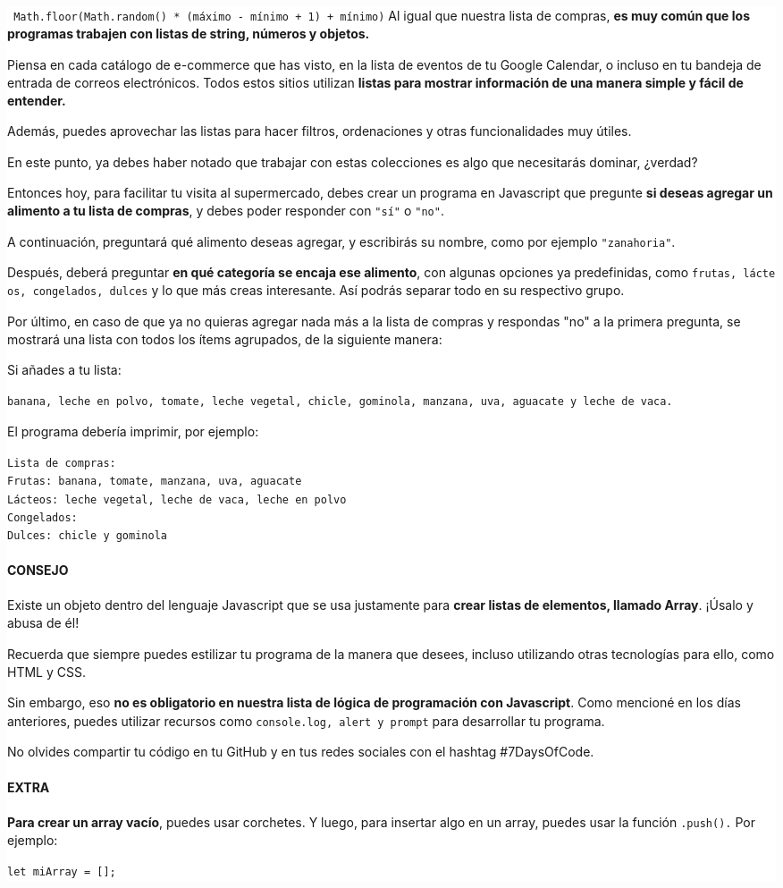 ``` Math.floor(Math.random() * (máximo - mínimo + 1) + mínimo)```
Al igual que nuestra lista de compras, **es muy común que los programas trabajen con listas de string, números y objetos.**

Piensa en cada catálogo de e-commerce que has visto, en la lista de eventos de tu Google Calendar, o incluso en tu bandeja de entrada de correos electrónicos. Todos estos sitios utilizan **listas para mostrar información de una manera simple y fácil de entender.**

Además, puedes aprovechar las listas para hacer filtros, ordenaciones y otras funcionalidades muy útiles.

En este punto, ya debes haber notado que trabajar con estas colecciones es algo que necesitarás dominar, ¿verdad?

Entonces hoy, para facilitar tu visita al supermercado, debes crear un programa en Javascript que pregunte **si deseas agregar un alimento a tu lista de compras**, y debes poder responder con `"sí"` o `"no"`.

A continuación, preguntará qué alimento deseas agregar, y escribirás su nombre, como por ejemplo `"zanahoria"`.

Después, deberá preguntar **en qué categoría se encaja ese alimento**, con algunas opciones ya predefinidas, como `frutas, lácteos, congelados, dulces` y lo que más creas interesante. Así podrás separar todo en su respectivo grupo.

Por último, en caso de que ya no quieras agregar nada más a la lista de compras y respondas "no" a la primera pregunta, se mostrará una lista con todos los ítems agrupados, de la siguiente manera:

Si añades a tu lista:

`banana, leche en polvo, tomate, leche vegetal, chicle, gominola, manzana, uva, aguacate y leche de vaca.`

El programa debería imprimir, por ejemplo:

```
Lista de compras:
Frutas: banana, tomate, manzana, uva, aguacate
Lácteos: leche vegetal, leche de vaca, leche en polvo
Congelados: 
Dulces: chicle y gominola
```

<h4>CONSEJO</h4>

Existe un objeto dentro del lenguaje Javascript que se usa justamente para **crear listas de elementos, llamado Array**. ¡Úsalo y abusa de él!

Recuerda que siempre puedes estilizar tu programa de la manera que desees, incluso utilizando otras tecnologías para ello, como HTML y CSS.

Sin embargo, eso **no es obligatorio en nuestra lista de lógica de programación con Javascript**. Como mencioné en los días anteriores, puedes utilizar recursos como `console.log, alert y prompt` para desarrollar tu programa. 

No olvides compartir tu código en tu GitHub y en tus redes sociales con el hashtag #7DaysOfCode.

<h4>EXTRA</h4>

**Para crear un array vacío**, puedes usar corchetes. Y luego, para insertar algo en un array, puedes usar la función `.push().` Por ejemplo:

```
let miArray = [];